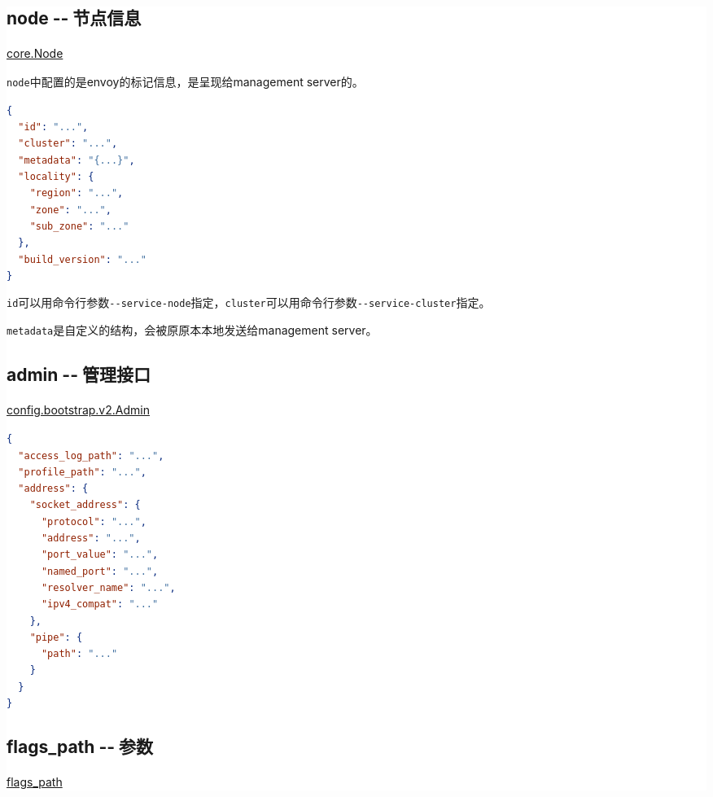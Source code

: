 ## node -- 节点信息

[core.Node](https://www.envoyproxy.io/docs/envoy/v1.8.0/api-v2/api/v2/core/base.proto#core-node)

`node`中配置的是envoy的标记信息，是呈现给management server的。 


```json
{
  "id": "...",
  "cluster": "...",
  "metadata": "{...}",
  "locality": {
    "region": "...",
    "zone": "...",
    "sub_zone": "..."
  },
  "build_version": "..."
}
```

`id`可以用命令行参数`--service-node`指定，`cluster`可以用命令行参数`--service-cluster`指定。

`metadata`是自定义的结构，会被原原本本地发送给management server。

## admin  -- 管理接口

[config.bootstrap.v2.Admin](https://www.envoyproxy.io/docs/envoy/latest/api-v2/config/bootstrap/v2/bootstrap.proto#envoy-api-msg-config-bootstrap-v2-admin)

```json
{
  "access_log_path": "...",
  "profile_path": "...",
  "address": {
    "socket_address": {
      "protocol": "...",
      "address": "...",
      "port_value": "...",
      "named_port": "...",
      "resolver_name": "...",
      "ipv4_compat": "..."
    },
    "pipe": {
      "path": "..."
    }
  }
}
```

## flags_path  -- 参数

[flags_path](https://www.envoyproxy.io/docs/envoy/latest/api-v2/config/bootstrap/v2/bootstrap.proto)
